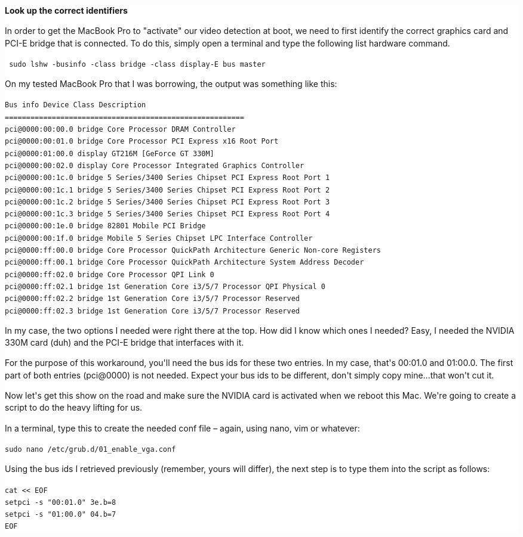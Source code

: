 **Look up the correct identifiers**

In order to get the MacBook Pro to "activate" our video detection at boot, we need to first identify the correct graphics card and PCI-E bridge that is connected. To do this, simply open a terminal and type the following list hardware command.

```
 sudo lshw -businfo -class bridge -class display-E bus master
```

On my tested MacBook Pro that I was borrowing, the output was something like this:

```
Bus info Device Class Description
========================================================
pci@0000:00:00.0 bridge Core Processor DRAM Controller
pci@0000:00:01.0 bridge Core Processor PCI Express x16 Root Port
pci@0000:01:00.0 display GT216M [GeForce GT 330M]
pci@0000:00:02.0 display Core Processor Integrated Graphics Controller
pci@0000:00:1c.0 bridge 5 Series/3400 Series Chipset PCI Express Root Port 1
pci@0000:00:1c.1 bridge 5 Series/3400 Series Chipset PCI Express Root Port 2
pci@0000:00:1c.2 bridge 5 Series/3400 Series Chipset PCI Express Root Port 3
pci@0000:00:1c.3 bridge 5 Series/3400 Series Chipset PCI Express Root Port 4
pci@0000:00:1e.0 bridge 82801 Mobile PCI Bridge
pci@0000:00:1f.0 bridge Mobile 5 Series Chipset LPC Interface Controller
pci@0000:ff:00.0 bridge Core Processor QuickPath Architecture Generic Non-core Registers
pci@0000:ff:00.1 bridge Core Processor QuickPath Architecture System Address Decoder
pci@0000:ff:02.0 bridge Core Processor QPI Link 0
pci@0000:ff:02.1 bridge 1st Generation Core i3/5/7 Processor QPI Physical 0
pci@0000:ff:02.2 bridge 1st Generation Core i3/5/7 Processor Reserved
pci@0000:ff:02.3 bridge 1st Generation Core i3/5/7 Processor Reserved
```

In my case, the two options I needed were right there at the top. How did I know which ones I needed? Easy, I needed the NVIDIA 330M card (duh) and the PCI-E bridge that interfaces with it.

For the purpose of this workaround, you'll need the bus ids for these two entries. In my case, that's 00:01.0 and 01:00.0\. The first part of both entries (pci@0000) is not needed. Expect your bus ids to be different, don't simply copy mine...that won't cut it.

Now let's get this show on the road and make sure the NVIDIA card is activated when we reboot this Mac. We're going to create a script to do the heavy lifting for us.

In a terminal, type this to create the needed conf file – again, using nano, vim or whatever:

```
sudo nano /etc/grub.d/01_enable_vga.conf
```

Using the bus ids I retrieved previously (remember, yours will differ), the next step is to type them into the script as follows:

```
cat << EOF
setpci -s "00:01.0" 3e.b=8
setpci -s "01:00.0" 04.b=7
EOF
```
